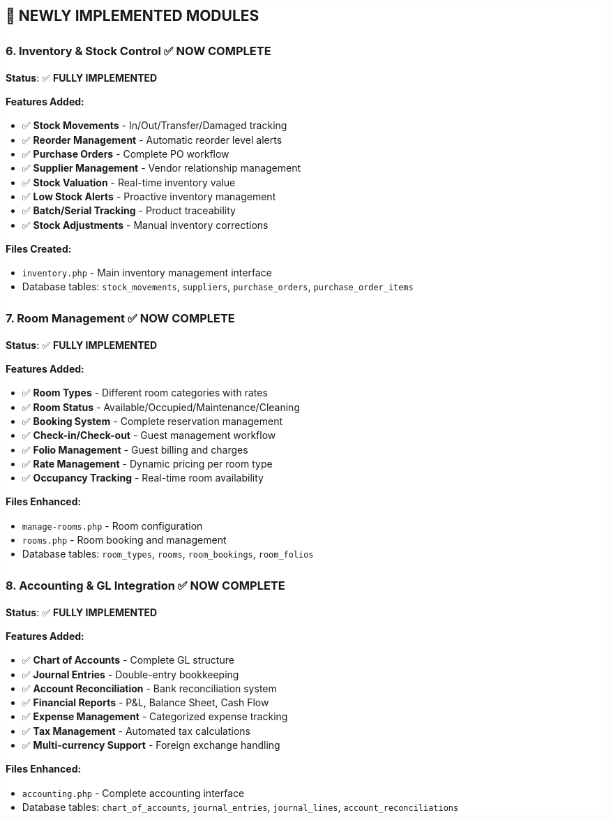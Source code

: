 ## 🚀 **NEWLY IMPLEMENTED MODULES**

### **6. Inventory & Stock Control** ✅ **NOW COMPLETE**
**Status**: ✅ **FULLY IMPLEMENTED**

**Features Added:**
- ✅ **Stock Movements** - In/Out/Transfer/Damaged tracking
- ✅ **Reorder Management** - Automatic reorder level alerts
- ✅ **Purchase Orders** - Complete PO workflow
- ✅ **Supplier Management** - Vendor relationship management
- ✅ **Stock Valuation** - Real-time inventory value
- ✅ **Low Stock Alerts** - Proactive inventory management
- ✅ **Batch/Serial Tracking** - Product traceability
- ✅ **Stock Adjustments** - Manual inventory corrections

**Files Created:**
- `inventory.php` - Main inventory management interface
- Database tables: `stock_movements`, `suppliers`, `purchase_orders`, `purchase_order_items`

### **7. Room Management** ✅ **NOW COMPLETE**
**Status**: ✅ **FULLY IMPLEMENTED**

**Features Added:**
- ✅ **Room Types** - Different room categories with rates
- ✅ **Room Status** - Available/Occupied/Maintenance/Cleaning
- ✅ **Booking System** - Complete reservation management
- ✅ **Check-in/Check-out** - Guest management workflow
- ✅ **Folio Management** - Guest billing and charges
- ✅ **Rate Management** - Dynamic pricing per room type
- ✅ **Occupancy Tracking** - Real-time room availability

**Files Enhanced:**
- `manage-rooms.php` - Room configuration
- `rooms.php` - Room booking and management
- Database tables: `room_types`, `rooms`, `room_bookings`, `room_folios`

### **8. Accounting & GL Integration** ✅ **NOW COMPLETE**
**Status**: ✅ **FULLY IMPLEMENTED**

**Features Added:**
- ✅ **Chart of Accounts** - Complete GL structure
- ✅ **Journal Entries** - Double-entry bookkeeping
- ✅ **Account Reconciliation** - Bank reconciliation system
- ✅ **Financial Reports** - P&L, Balance Sheet, Cash Flow
- ✅ **Expense Management** - Categorized expense tracking
- ✅ **Tax Management** - Automated tax calculations
- ✅ **Multi-currency Support** - Foreign exchange handling

**Files Enhanced:**
- `accounting.php` - Complete accounting interface
- Database tables: `chart_of_accounts`, `journal_entries`, `journal_lines`, `account_reconciliations`
